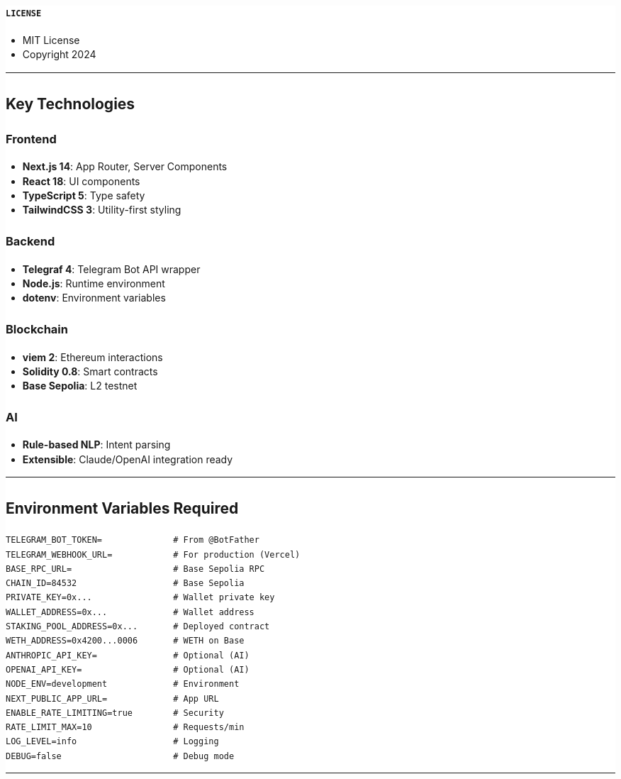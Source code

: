 #### `LICENSE`
- MIT License
- Copyright 2024

---

## Key Technologies

### Frontend
- **Next.js 14**: App Router, Server Components
- **React 18**: UI components
- **TypeScript 5**: Type safety
- **TailwindCSS 3**: Utility-first styling

### Backend
- **Telegraf 4**: Telegram Bot API wrapper
- **Node.js**: Runtime environment
- **dotenv**: Environment variables

### Blockchain
- **viem 2**: Ethereum interactions
- **Solidity 0.8**: Smart contracts
- **Base Sepolia**: L2 testnet

### AI
- **Rule-based NLP**: Intent parsing
- **Extensible**: Claude/OpenAI integration ready

---

## Environment Variables Required

```env
TELEGRAM_BOT_TOKEN=              # From @BotFather
TELEGRAM_WEBHOOK_URL=            # For production (Vercel)
BASE_RPC_URL=                    # Base Sepolia RPC
CHAIN_ID=84532                   # Base Sepolia
PRIVATE_KEY=0x...                # Wallet private key
WALLET_ADDRESS=0x...             # Wallet address
STAKING_POOL_ADDRESS=0x...       # Deployed contract
WETH_ADDRESS=0x4200...0006       # WETH on Base
ANTHROPIC_API_KEY=               # Optional (AI)
OPENAI_API_KEY=                  # Optional (AI)
NODE_ENV=development             # Environment
NEXT_PUBLIC_APP_URL=             # App URL
ENABLE_RATE_LIMITING=true        # Security
RATE_LIMIT_MAX=10                # Requests/min
LOG_LEVEL=info                   # Logging
DEBUG=false                      # Debug mode
```

---